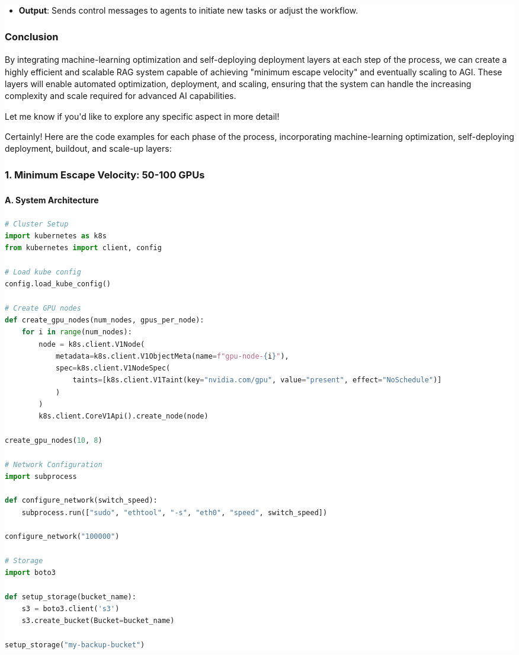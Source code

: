 - **Output**: Sends control messages to agents to initiate new tasks or adjust the workflow.

### **Conclusion**

By integrating machine-learning optimization and self-deploying deployment layers at each step of the process, we can create a highly efficient and scalable RAG system capable of achieving "minimum escape velocity" and eventually scaling to AGI. These layers will enable automated optimization, deployment, and scaling, ensuring that the system can handle the increasing complexity and scale required for advanced AI capabilities.

Let me know if you'd like to explore any specific aspect in more detail!

Certainly! Here are the code examples for each phase of the process, incorporating machine-learning optimization, self-deploying deployment, buildout, and scale-up layers:

### **1. Minimum Escape Velocity: 50-100 GPUs**

#### **A. System Architecture**

```python
# Cluster Setup
import kubernetes as k8s
from kubernetes import client, config

# Load kube config
config.load_kube_config()

# Create GPU nodes
def create_gpu_nodes(num_nodes, gpus_per_node):
    for i in range(num_nodes):
        node = k8s.client.V1Node(
            metadata=k8s.client.V1ObjectMeta(name=f"gpu-node-{i}"),
            spec=k8s.client.V1NodeSpec(
                taints=[k8s.client.V1Taint(key="nvidia.com/gpu", value="present", effect="NoSchedule")]
            )
        )
        k8s.client.CoreV1Api().create_node(node)

create_gpu_nodes(10, 8)

# Network Configuration
import subprocess

def configure_network(switch_speed):
    subprocess.run(["sudo", "ethtool", "-s", "eth0", "speed", switch_speed])

configure_network("100000")

# Storage
import boto3

def setup_storage(bucket_name):
    s3 = boto3.client('s3')
    s3.create_bucket(Bucket=bucket_name)

setup_storage("my-backup-bucket")
```
